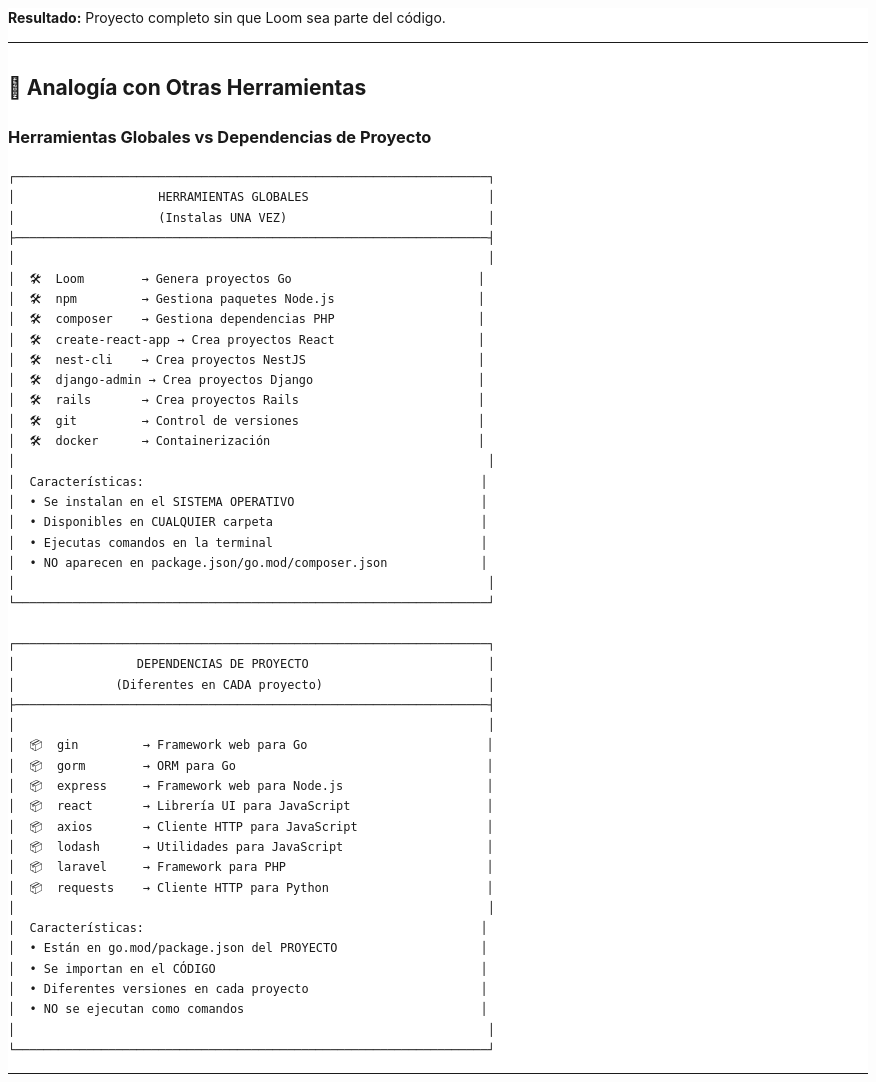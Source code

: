 **Resultado:** Proyecto completo sin que Loom sea parte del código.

---

## 🎯 Analogía con Otras Herramientas

### Herramientas Globales vs Dependencias de Proyecto

```
┌──────────────────────────────────────────────────────────────────┐
│                    HERRAMIENTAS GLOBALES                         │
│                    (Instalas UNA VEZ)                            │
├──────────────────────────────────────────────────────────────────┤
│                                                                  │
│  🛠️  Loom        → Genera proyectos Go                          │
│  🛠️  npm         → Gestiona paquetes Node.js                    │
│  🛠️  composer    → Gestiona dependencias PHP                    │
│  🛠️  create-react-app → Crea proyectos React                    │
│  🛠️  nest-cli    → Crea proyectos NestJS                        │
│  🛠️  django-admin → Crea proyectos Django                       │
│  🛠️  rails       → Crea proyectos Rails                         │
│  🛠️  git         → Control de versiones                         │
│  🛠️  docker      → Containerización                             │
│                                                                  │
│  Características:                                               │
│  • Se instalan en el SISTEMA OPERATIVO                          │
│  • Disponibles en CUALQUIER carpeta                             │
│  • Ejecutas comandos en la terminal                             │
│  • NO aparecen en package.json/go.mod/composer.json             │
│                                                                  │
└──────────────────────────────────────────────────────────────────┘

┌──────────────────────────────────────────────────────────────────┐
│                 DEPENDENCIAS DE PROYECTO                         │
│              (Diferentes en CADA proyecto)                       │
├──────────────────────────────────────────────────────────────────┤
│                                                                  │
│  📦  gin         → Framework web para Go                         │
│  📦  gorm        → ORM para Go                                   │
│  📦  express     → Framework web para Node.js                    │
│  📦  react       → Librería UI para JavaScript                   │
│  📦  axios       → Cliente HTTP para JavaScript                  │
│  📦  lodash      → Utilidades para JavaScript                    │
│  📦  laravel     → Framework para PHP                            │
│  📦  requests    → Cliente HTTP para Python                      │
│                                                                  │
│  Características:                                               │
│  • Están en go.mod/package.json del PROYECTO                    │
│  • Se importan en el CÓDIGO                                     │
│  • Diferentes versiones en cada proyecto                        │
│  • NO se ejecutan como comandos                                 │
│                                                                  │
└──────────────────────────────────────────────────────────────────┘
```

---